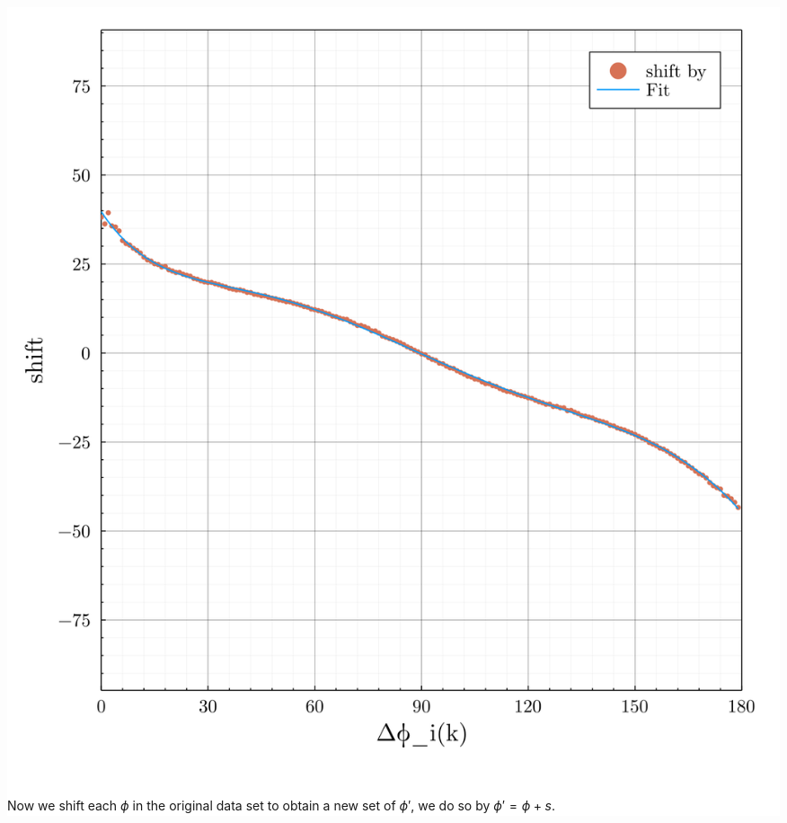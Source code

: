 
    
![svg](output_56_0.svg)
    




Now we shift each $\phi$ in the original data set to obtain a new set of $\phi'$, we do so by $\phi' = \phi +s$. 
